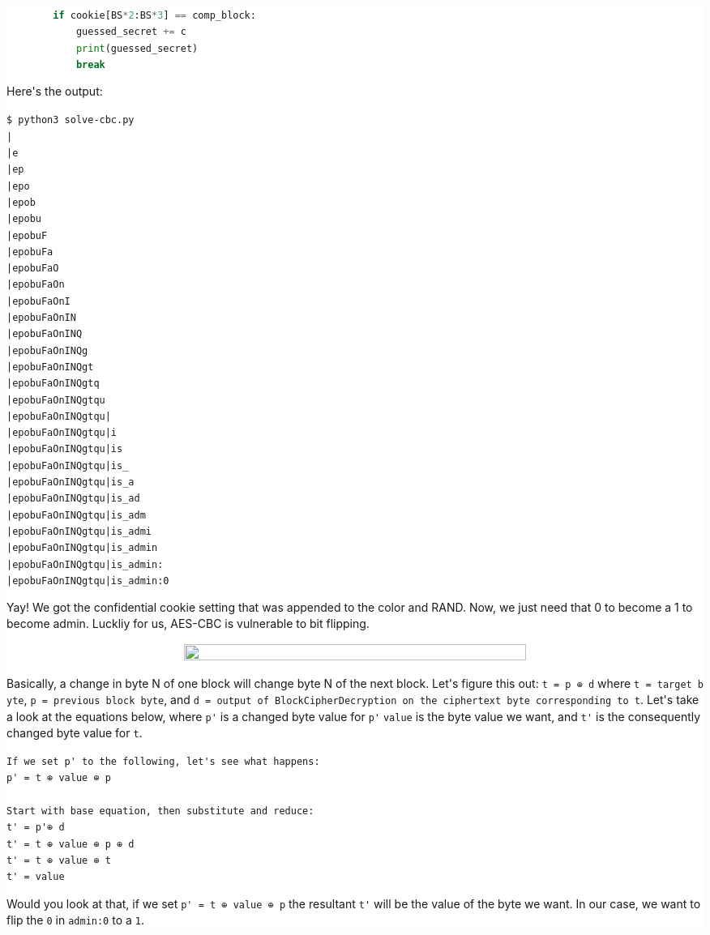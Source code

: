 ```python
        if cookie[BS*2:BS*3] == comp_block:
            guessed_secret += c
            print(guessed_secret)
            break
```
Here's the output:
```console
$ python3 solve-cbc.py
|
|e
|ep
|epo
|epob
|epobu
|epobuF
|epobuFa
|epobuFaO
|epobuFaOn
|epobuFaOnI
|epobuFaOnIN
|epobuFaOnINQ
|epobuFaOnINQg
|epobuFaOnINQgt
|epobuFaOnINQgtq
|epobuFaOnINQgtqu
|epobuFaOnINQgtqu|
|epobuFaOnINQgtqu|i
|epobuFaOnINQgtqu|is
|epobuFaOnINQgtqu|is_
|epobuFaOnINQgtqu|is_a
|epobuFaOnINQgtqu|is_ad
|epobuFaOnINQgtqu|is_adm
|epobuFaOnINQgtqu|is_admi
|epobuFaOnINQgtqu|is_admin
|epobuFaOnINQgtqu|is_admin:
|epobuFaOnINQgtqu|is_admin:0
```

Yay! We got the confidential cookie setting that was appended to the color and RAND. Now, we just need that 0 to become a 1 to become admin. Luckliy for us, AES-CBC is vulnerable to bit flipping. 
<p align="center"><img src="https://resources.infosecinstitute.com/wp-content/uploads/082113_1459_CBCByteFlip3.jpg" width=70%  height=70%></p>

Basically, a change in byte N of one block will change byte N of the next block. Let's figure this out:
`t = p ⊕ d` where `t = target byte`, `p = previous block byte`, and `d = output of BlockCipherDecryption on the ciphertext byte corresponding to t`. Let's take a look at the equations below, where `p'` is a changed byte value for `p'` `value` is the byte value we want, and `t'` is the consequently changed byte value for `t`. 
```
If we set p' to the following, let's see what happens:
p' = t ⊕ value ⊕ p 

Start with base equation, then substitute and reduce:
t' = p'⊕ d
t' = t ⊕ value ⊕ p ⊕ d
t' = t ⊕ value ⊕ t
t' = value
```  
Would you look at that, if we set `p' = t ⊕ value ⊕ p` the resultant `t'` will be the value of the byte we want. In our case, we want to flip the `0` in `admin:0` to a `1`.

